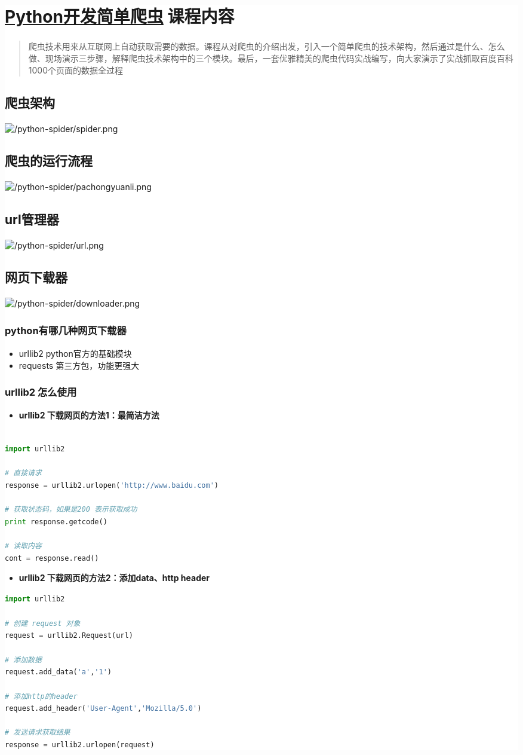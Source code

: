 
# [Python开发简单爬虫](http://www.imooc.com/learn/563) 课程内容

> 爬虫技术用来从互联网上自动获取需要的数据。课程从对爬虫的介绍出发，引入一个简单爬虫的技术架构，然后通过是什么、怎么做、现场演示三步骤，解释爬虫技术架构中的三个模块。最后，一套优雅精美的爬虫代码实战编写，向大家演示了实战抓取百度百科1000个页面的数据全过程

## 爬虫架构

![/python-spider/spider.png](http://images.fuyix.cn//python-spider/spider.png)

## 爬虫的运行流程

![/python-spider/pachongyuanli.png](http://images.fuyix.cn//python-spider/pachongyuanli.png)

## url管理器

![/python-spider/url.png](http://images.fuyix.cn//python-spider/url.png)

## 网页下载器

![/python-spider/downloader.png](http://images.fuyix.cn//python-spider/downloader.png)

### python有哪几种网页下载器

- urllib2  python官方的基础模块
- requests  第三方包，功能更强大

### urllib2 怎么使用

- **urllib2 下载网页的方法1：最简洁方法**

```python

import urllib2

# 直接请求
response = urllib2.urlopen('http://www.baidu.com')

# 获取状态码，如果是200 表示获取成功
print response.getcode()

# 读取内容
cont = response.read()

```

- **urllib2 下载网页的方法2：添加data、http header**

```python
import urllib2

# 创建 request 对象
request = urllib2.Request(url)

# 添加数据
request.add_data('a','1')

# 添加http的header
request.add_header('User-Agent','Mozilla/5.0')

# 发送请求获取结果
response = urllib2.urlopen(request)
```
